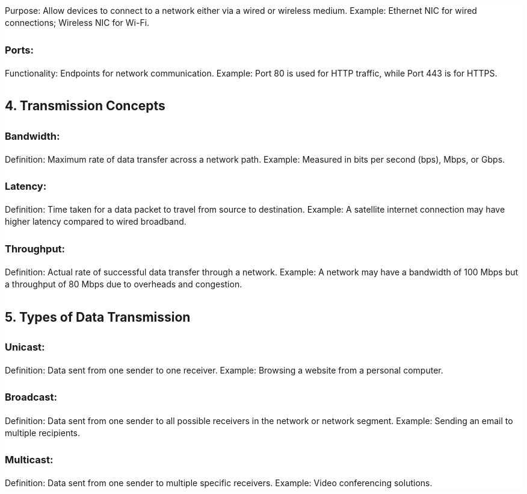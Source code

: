 Purpose: Allow devices to connect to a network either via a wired or wireless medium.
Example: Ethernet NIC for wired connections; Wireless NIC for Wi-Fi.

### Ports:

Functionality: Endpoints for network communication.
Example: Port 80 is used for HTTP traffic, while Port 443 is for HTTPS.

## 4. Transmission Concepts

### Bandwidth:

Definition: Maximum rate of data transfer across a network path.
Example: Measured in bits per second (bps), Mbps, or Gbps.

### Latency:

Definition: Time taken for a data packet to travel from source to destination.
Example: A satellite internet connection may have higher latency compared to wired broadband.

### Throughput:

Definition: Actual rate of successful data transfer through a network.
Example: A network may have a bandwidth of 100 Mbps but a throughput of 80 Mbps due to overheads and congestion.

## 5. Types of Data Transmission

### Unicast:

Definition: Data sent from one sender to one receiver.
Example: Browsing a website from a personal computer.

### Broadcast:

Definition: Data sent from one sender to all possible receivers in the network or network segment.
Example: Sending an email to multiple recipients.

### Multicast:

Definition: Data sent from one sender to multiple specific receivers.
Example: Video conferencing solutions.